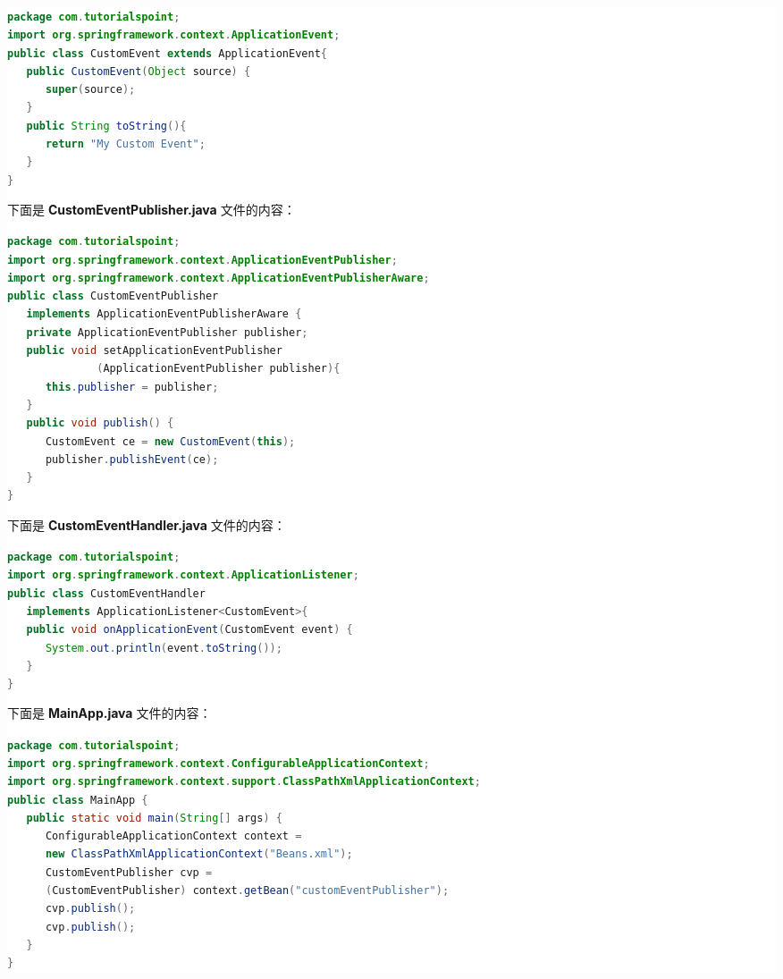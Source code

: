 ```java
package com.tutorialspoint;
import org.springframework.context.ApplicationEvent;
public class CustomEvent extends ApplicationEvent{ 
   public CustomEvent(Object source) {
      super(source);
   }
   public String toString(){
      return "My Custom Event";
   }
}

```

下面是 **CustomEventPublisher.java** 文件的内容：

```java
package com.tutorialspoint;
import org.springframework.context.ApplicationEventPublisher;
import org.springframework.context.ApplicationEventPublisherAware;
public class CustomEventPublisher 
   implements ApplicationEventPublisherAware {
   private ApplicationEventPublisher publisher;
   public void setApplicationEventPublisher
              (ApplicationEventPublisher publisher){
      this.publisher = publisher;
   }
   public void publish() {
      CustomEvent ce = new CustomEvent(this);
      publisher.publishEvent(ce);
   }
}
```

下面是 **CustomEventHandler.java** 文件的内容：

```java
package com.tutorialspoint;
import org.springframework.context.ApplicationListener;
public class CustomEventHandler 
   implements ApplicationListener<CustomEvent>{
   public void onApplicationEvent(CustomEvent event) {
      System.out.println(event.toString());
   }
}
```

下面是 **MainApp.java** 文件的内容：

```java
package com.tutorialspoint;
import org.springframework.context.ConfigurableApplicationContext;
import org.springframework.context.support.ClassPathXmlApplicationContext;
public class MainApp {
   public static void main(String[] args) {
      ConfigurableApplicationContext context = 
      new ClassPathXmlApplicationContext("Beans.xml");    
      CustomEventPublisher cvp = 
      (CustomEventPublisher) context.getBean("customEventPublisher");
      cvp.publish();  
      cvp.publish();
   }
}
```
